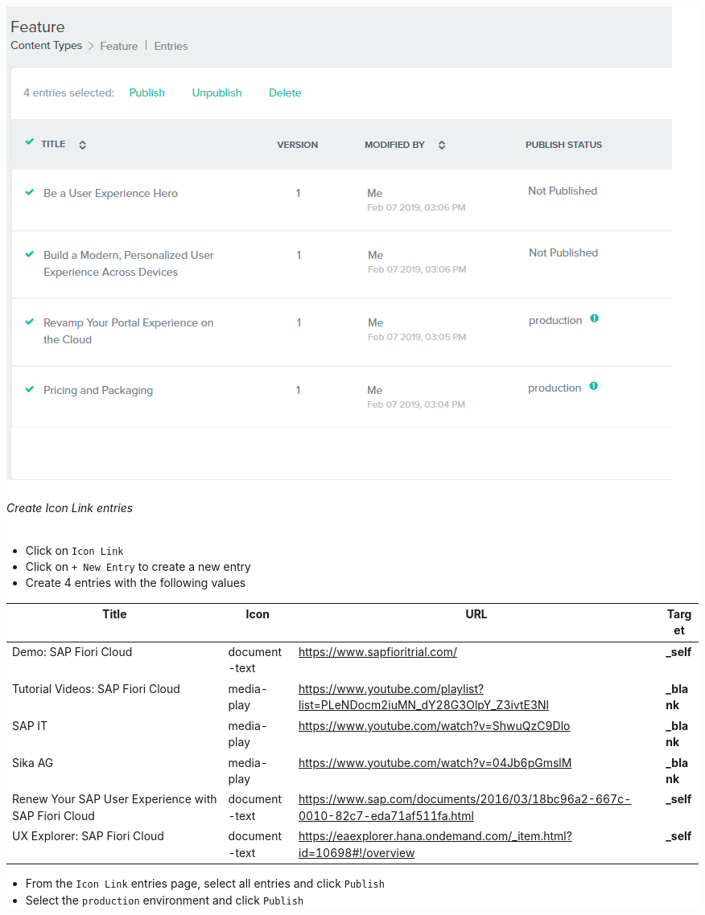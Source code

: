 ![Icon Type Builder](resources/document/image013.png)

###### Create _Icon Link_ entries
- Click on `Icon Link`
- Click on `+ New Entry` to create a new entry
- Create 4 entries with the following values

Title | Icon | URL | Target
------------ | ------------- | ------------- | -------------
Demo: SAP Fiori Cloud | document-text | https://www.sapfioritrial.com/ | **_self**
Tutorial Videos: SAP Fiori Cloud | media-play | https://www.youtube.com/playlist?list=PLeNDocm2iuMN_dY28G3OlpY_Z3ivtE3Nl | **_blank**
SAP IT | media-play | https://www.youtube.com/watch?v=ShwuQzC9Dlo | **_blank**
Sika AG | media-play | https://www.youtube.com/watch?v=04Jb6pGmslM | **_blank**
Renew Your SAP User Experience with SAP Fiori Cloud | document-text | https://www.sap.com/documents/2016/03/18bc96a2-667c-0010-82c7-eda71af511fa.html | **_self**
UX Explorer: SAP Fiori Cloud | document-text | https://eaexplorer.hana.ondemand.com/_item.html?id=10698#!/overview | **_self**

- From the `Icon Link` entries page, select all entries and click `Publish`
- Select the `production` environment and click `Publish`